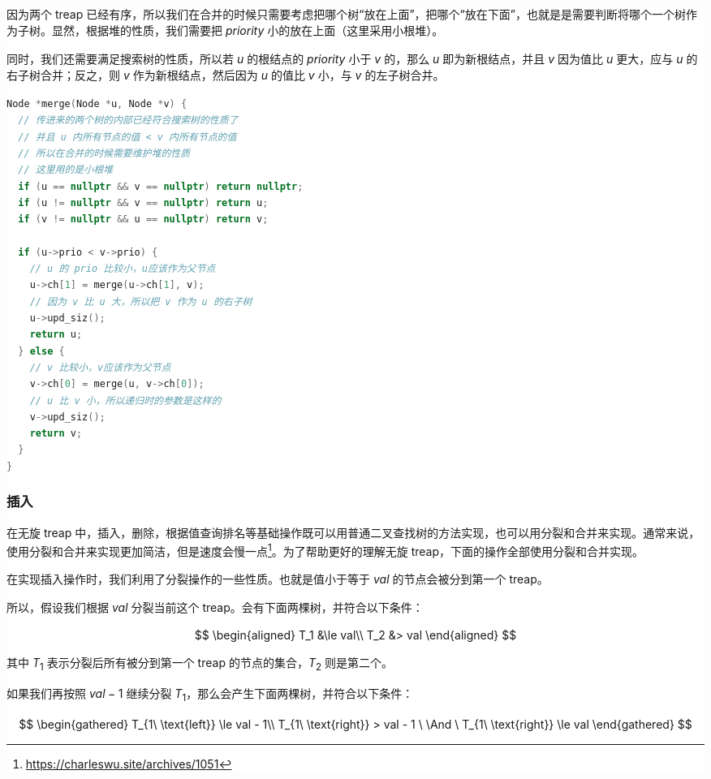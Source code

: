 因为两个 treap 已经有序，所以我们在合并的时候只需要考虑把哪个树“放在上面”，把哪个“放在下面”，也就是是需要判断将哪个一个树作为子树。显然，根据堆的性质，我们需要把 $\textit{priority}$ 小的放在上面（这里采用小根堆）。

同时，我们还需要满足搜索树的性质，所以若 $\textit{u}$ 的根结点的 $\textit{priority}$ 小于 $\textit{v}$ 的，那么 $\textit{u}$ 即为新根结点，并且 $\textit{v}$ 因为值比 $\textit{u}$ 更大，应与 $\textit{u}$ 的右子树合并；反之，则 $\textit{v}$ 作为新根结点，然后因为 $u$ 的值比 $\textit{v}$ 小，与 $v$ 的左子树合并。

```cpp
Node *merge(Node *u, Node *v) {
  // 传进来的两个树的内部已经符合搜索树的性质了
  // 并且 u 内所有节点的值 < v 内所有节点的值
  // 所以在合并的时候需要维护堆的性质
  // 这里用的是小根堆
  if (u == nullptr && v == nullptr) return nullptr;
  if (u != nullptr && v == nullptr) return u;
  if (v != nullptr && u == nullptr) return v;

  if (u->prio < v->prio) {
    // u 的 prio 比较小，u应该作为父节点
    u->ch[1] = merge(u->ch[1], v);
    // 因为 v 比 u 大，所以把 v 作为 u 的右子树
    u->upd_siz();
    return u;
  } else {
    // v 比较小，v应该作为父节点
    v->ch[0] = merge(u, v->ch[0]);
    // u 比 v 小，所以递归时的参数是这样的
    v->upd_siz();
    return v;
  }
}
```

### 插入

在无旋 treap 中，插入，删除，根据值查询排名等基础操作既可以用普通二叉查找树的方法实现，也可以用分裂和合并来实现。通常来说，使用分裂和合并来实现更加简洁，但是速度会慢一点[^ref3]。为了帮助更好的理解无旋 treap，下面的操作全部使用分裂和合并实现。

在实现插入操作时，我们利用了分裂操作的一些性质。也就是值小于等于 $\textit{val}$ 的节点会被分到第一个 treap。

所以，假设我们根据 $\textit{val}$ 分裂当前这个 treap。会有下面两棵树，并符合以下条件：

$$
\begin{aligned}
T_1 &\le val\\
T_2 &> val
\end{aligned}
$$

其中 $T_1$ 表示分裂后所有被分到第一个 treap 的节点的集合，$T_2$ 则是第二个。

如果我们再按照 $\textit{val} - 1$ 继续分裂 $T_1$，那么会产生下面两棵树，并符合以下条件：

$$
\begin{gathered}
T_{1\ \text{left}} \le val - 1\\
T_{1\ \text{right}} > val - 1 \ \And \ T_{1\ \text{right}} \le val
\end{gathered}
$$


[^ref1]: <https://ttzytt.com/2022/06/treap_note/>
[^ref2]: 本图的设计参考了 [维基百科 treap 词条的配图](https://en.wikipedia.org/wiki/Treap)
[^ref3]: <https://charleswu.site/archives/1051>
[^ref4]: <https://www.cnblogs.com/Equinox-Flower/p/10785292.html>
[^ref5]: <https://www.luogu.com.cn/blog/85514/fhq-treap-xue-xi-bi-ji>